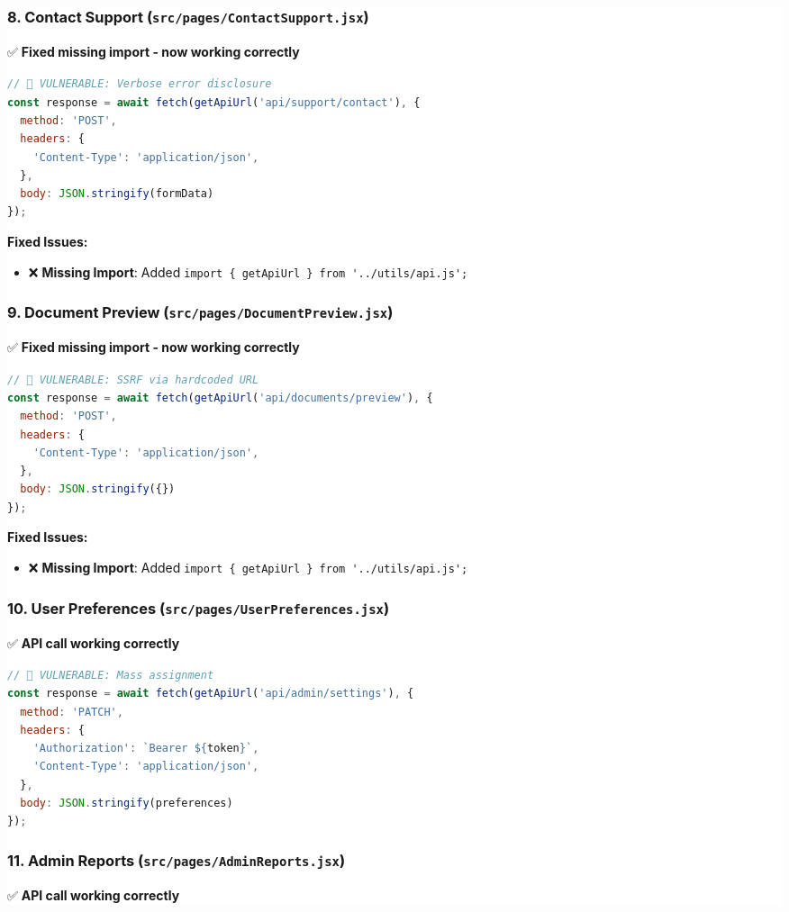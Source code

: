 ### **8. Contact Support (`src/pages/ContactSupport.jsx`)**
✅ **Fixed missing import - now working correctly**

```javascript
// 🚨 VULNERABLE: Verbose error disclosure
const response = await fetch(getApiUrl('api/support/contact'), {
  method: 'POST',
  headers: {
    'Content-Type': 'application/json',
  },
  body: JSON.stringify(formData)
});
```

**Fixed Issues:**
- ❌ **Missing Import**: Added `import { getApiUrl } from '../utils/api.js';`

### **9. Document Preview (`src/pages/DocumentPreview.jsx`)**
✅ **Fixed missing import - now working correctly**

```javascript
// 🚨 VULNERABLE: SSRF via hardcoded URL
const response = await fetch(getApiUrl('api/documents/preview'), {
  method: 'POST',
  headers: {
    'Content-Type': 'application/json',
  },
  body: JSON.stringify({})
});
```

**Fixed Issues:**
- ❌ **Missing Import**: Added `import { getApiUrl } from '../utils/api.js';`

### **10. User Preferences (`src/pages/UserPreferences.jsx`)**
✅ **API call working correctly**

```javascript
// 🚨 VULNERABLE: Mass assignment
const response = await fetch(getApiUrl('api/admin/settings'), {
  method: 'PATCH',
  headers: {
    'Authorization': `Bearer ${token}`,
    'Content-Type': 'application/json',
  },
  body: JSON.stringify(preferences)
});
```

### **11. Admin Reports (`src/pages/AdminReports.jsx`)**
✅ **API call working correctly**

